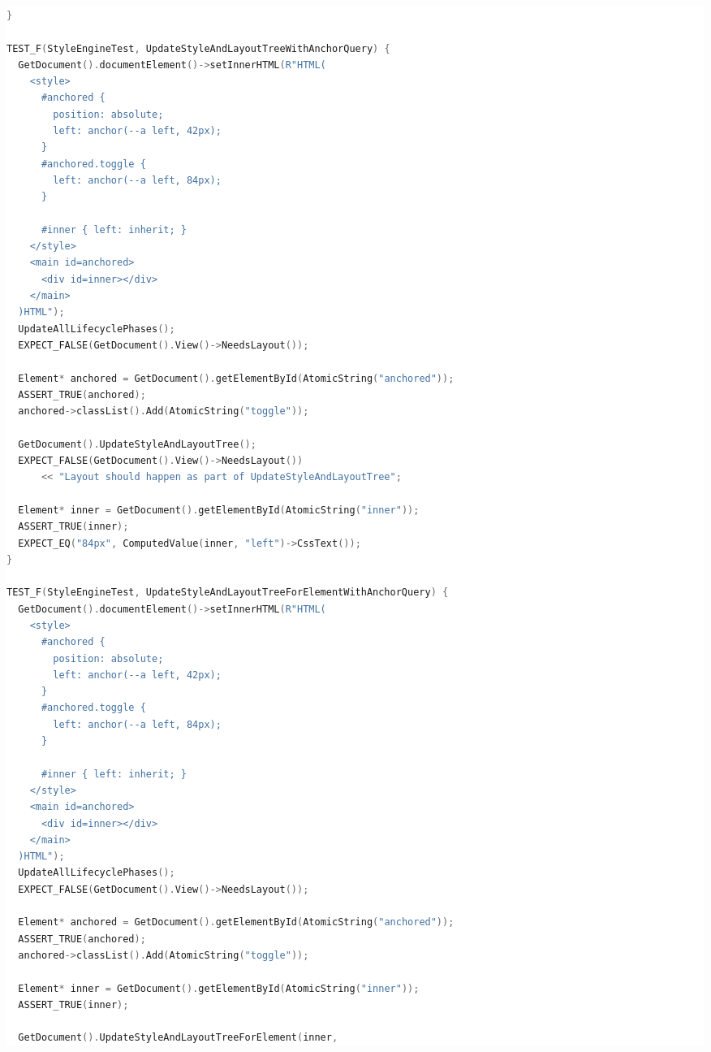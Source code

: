 ```cpp
}

TEST_F(StyleEngineTest, UpdateStyleAndLayoutTreeWithAnchorQuery) {
  GetDocument().documentElement()->setInnerHTML(R"HTML(
    <style>
      #anchored {
        position: absolute;
        left: anchor(--a left, 42px);
      }
      #anchored.toggle {
        left: anchor(--a left, 84px);
      }

      #inner { left: inherit; }
    </style>
    <main id=anchored>
      <div id=inner></div>
    </main>
  )HTML");
  UpdateAllLifecyclePhases();
  EXPECT_FALSE(GetDocument().View()->NeedsLayout());

  Element* anchored = GetDocument().getElementById(AtomicString("anchored"));
  ASSERT_TRUE(anchored);
  anchored->classList().Add(AtomicString("toggle"));

  GetDocument().UpdateStyleAndLayoutTree();
  EXPECT_FALSE(GetDocument().View()->NeedsLayout())
      << "Layout should happen as part of UpdateStyleAndLayoutTree";

  Element* inner = GetDocument().getElementById(AtomicString("inner"));
  ASSERT_TRUE(inner);
  EXPECT_EQ("84px", ComputedValue(inner, "left")->CssText());
}

TEST_F(StyleEngineTest, UpdateStyleAndLayoutTreeForElementWithAnchorQuery) {
  GetDocument().documentElement()->setInnerHTML(R"HTML(
    <style>
      #anchored {
        position: absolute;
        left: anchor(--a left, 42px);
      }
      #anchored.toggle {
        left: anchor(--a left, 84px);
      }

      #inner { left: inherit; }
    </style>
    <main id=anchored>
      <div id=inner></div>
    </main>
  )HTML");
  UpdateAllLifecyclePhases();
  EXPECT_FALSE(GetDocument().View()->NeedsLayout());

  Element* anchored = GetDocument().getElementById(AtomicString("anchored"));
  ASSERT_TRUE(anchored);
  anchored->classList().Add(AtomicString("toggle"));

  Element* inner = GetDocument().getElementById(AtomicString("inner"));
  ASSERT_TRUE(inner);

  GetDocument().UpdateStyleAndLayoutTreeForElement(inner,
```